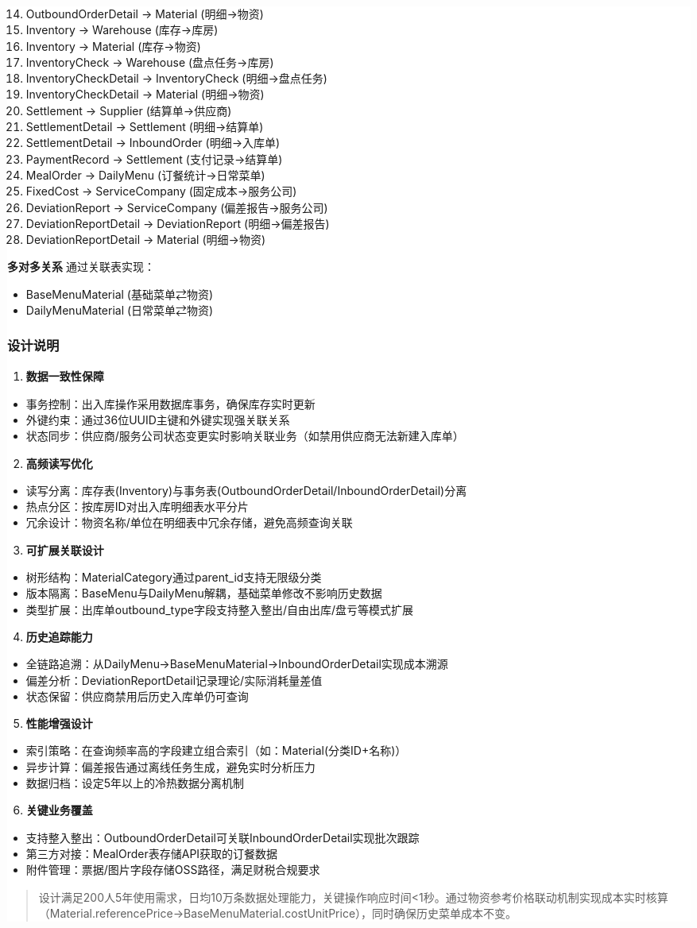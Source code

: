 14. OutboundOrderDetail → Material (明细→物资)
15. Inventory → Warehouse (库存→库房)
16. Inventory → Material (库存→物资)
17. InventoryCheck → Warehouse (盘点任务→库房)
18. InventoryCheckDetail → InventoryCheck (明细→盘点任务)
19. InventoryCheckDetail → Material (明细→物资)
20. Settlement → Supplier (结算单→供应商)
21. SettlementDetail → Settlement (明细→结算单)
22. SettlementDetail → InboundOrder (明细→入库单)
23. PaymentRecord → Settlement (支付记录→结算单)
24. MealOrder → DailyMenu (订餐统计→日常菜单)
25. FixedCost → ServiceCompany (固定成本→服务公司)
26. DeviationReport → ServiceCompany (偏差报告→服务公司)
27. DeviationReportDetail → DeviationReport (明细→偏差报告)
28. DeviationReportDetail → Material (明细→物资)

**多对多关系**
通过关联表实现：
- BaseMenuMaterial (基础菜单⇄物资)
- DailyMenuMaterial (日常菜单⇄物资)

### 设计说明
1. **数据一致性保障**
  - 事务控制：出入库操作采用数据库事务，确保库存实时更新
  - 外键约束：通过36位UUID主键和外键实现强关联关系
  - 状态同步：供应商/服务公司状态变更实时影响关联业务（如禁用供应商无法新建入库单）

2. **高频读写优化**
  - 读写分离：库存表(Inventory)与事务表(OutboundOrderDetail/InboundOrderDetail)分离
  - 热点分区：按库房ID对出入库明细表水平分片
  - 冗余设计：物资名称/单位在明细表中冗余存储，避免高频查询关联

3. **可扩展关联设计**
  - 树形结构：MaterialCategory通过parent_id支持无限级分类
  - 版本隔离：BaseMenu与DailyMenu解耦，基础菜单修改不影响历史数据
  - 类型扩展：出库单outbound_type字段支持整入整出/自由出库/盘亏等模式扩展

4. **历史追踪能力**
  - 全链路追溯：从DailyMenu→BaseMenuMaterial→InboundOrderDetail实现成本溯源
  - 偏差分析：DeviationReportDetail记录理论/实际消耗量差值
  - 状态保留：供应商禁用后历史入库单仍可查询

5. **性能增强设计**
  - 索引策略：在查询频率高的字段建立组合索引（如：Material(分类ID+名称)）
  - 异步计算：偏差报告通过离线任务生成，避免实时分析压力
  - 数据归档：设定5年以上的冷热数据分离机制

6. **关键业务覆盖**
  - 支持整入整出：OutboundOrderDetail可关联InboundOrderDetail实现批次跟踪
  - 第三方对接：MealOrder表存储API获取的订餐数据
  - 附件管理：票据/图片字段存储OSS路径，满足财税合规要求

> 设计满足200人5年使用需求，日均10万条数据处理能力，关键操作响应时间<1秒。通过物资参考价格联动机制实现成本实时核算（Material.referencePrice→BaseMenuMaterial.costUnitPrice），同时确保历史菜单成本不变。
